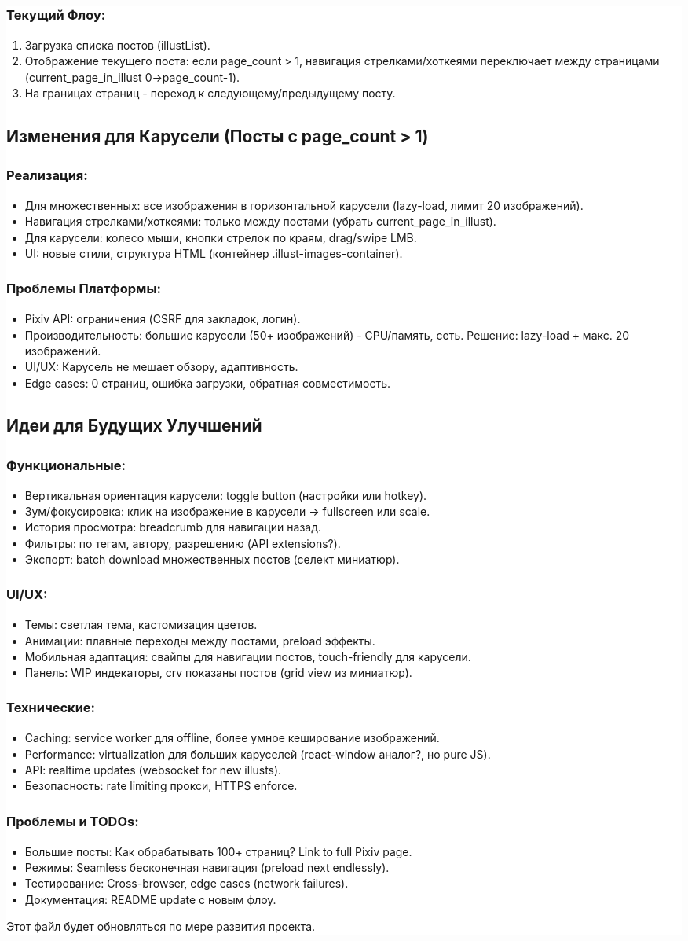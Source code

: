 ### Текущий Флоу:
1. Загрузка списка постов (illustList).
2. Отображение текущего поста: если page_count > 1, навигация стрелками/хоткеями переключает между страницами (current_page_in_illust 0->page_count-1).
3. На границах страниц - переход к следующему/предыдущему посту.

## Изменения для Карусели (Посты с page_count > 1)
### Реализация:
- Для множественных: все изображения в горизонтальной карусели (lazy-load, лимит 20 изображений).
- Навигация стрелками/хоткеями: только между постами (убрать current_page_in_illust).
- Для карусели: колесо мыши, кнопки стрелок по краям, drag/swipe LMB.
- UI: новые стили, структура HTML (контейнер .illust-images-container).

### Проблемы Платформы:
- Pixiv API: ограничения (CSRF для закладок, логин).
- Производительность: большие карусели (50+ изображений) - CPU/память, сеть. Решение: lazy-load + макс. 20 изображений.
- UI/UX: Карусель не мешает обзору, адаптивность.
- Edge cases: 0 страниц, ошибка загрузки, обратная совместимость.

## Идеи для Будущих Улучшений
### Функциональные:
- Вертикальная ориентация карусели: toggle button (настройки или hotkey).
- Зум/фокусировка: клик на изображение в карусели -> fullscreen или scale.
- История просмотра: breadcrumb для навигации назад.
- Фильтры: по тегам, автору, разрешению (API extensions?).
- Экспорт: batch download множественных постов (селект миниатюр).

### UI/UX:
- Темы: светлая тема, кастомизация цветов.
- Анимации: плавные переходы между постами, preload эффекты.
- Мобильная адаптация: свайпы для навигации постов, touch-friendly для карусели.
- Панель: WIP индекаторы, crv показаны постов (grid view из миниатюр).

### Технические:
- Caching: service worker для offline, более умное кеширование изображений.
- Performance: virtualization для больших каруселей (react-window аналог?, но pure JS).
- API: realtime updates (websocket for new illusts).
- Безопасность: rate limiting прокси, HTTPS enforce.

### Проблемы и TODOs:
- Большие посты: Как обрабатывать 100+ страниц? Link to full Pixiv page.
- Режимы: Seamless бесконечная навигация (preload next endlessly).
- Тестирование: Cross-browser, edge cases (network failures).
- Документация: README update с новым флоу.

Этот файл будет обновляться по мере развития проекта.
